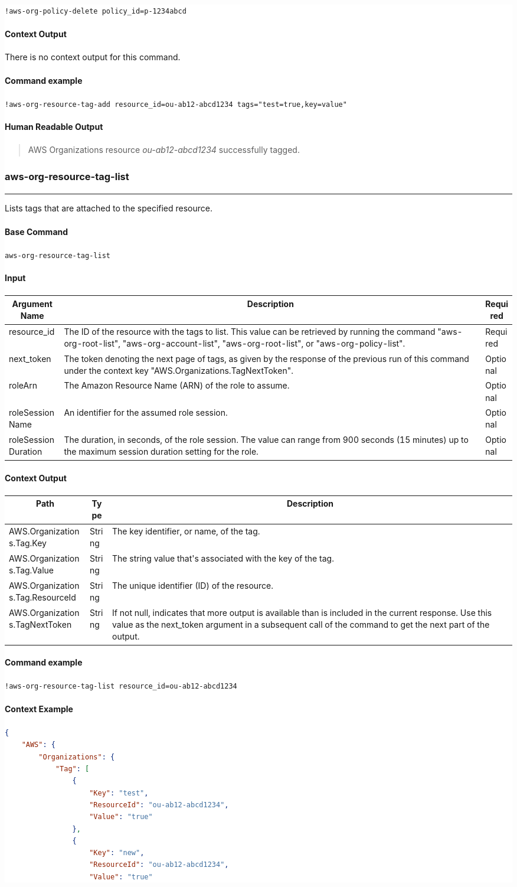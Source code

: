 ```!aws-org-policy-delete policy_id=p-1234abcd```
#### Context Output

There is no context output for this command.
#### Command example
```!aws-org-resource-tag-add resource_id=ou-ab12-abcd1234 tags="test=true,key=value"```


#### Human Readable Output

>AWS Organizations resource *ou-ab12-abcd1234* successfully tagged.

### aws-org-resource-tag-list

***
Lists tags that are attached to the specified resource.

#### Base Command

`aws-org-resource-tag-list`

#### Input

| **Argument Name** | **Description** | **Required** |
| --- | --- | --- |
| resource_id | The ID of the resource with the tags to list. This value can be retrieved by running the command "aws-org-root-list", "aws-org-account-list", "aws-org-root-list", or "aws-org-policy-list". | Required | 
| next_token | The token denoting the next page of tags, as given by the response of the previous run of this command under the context key "AWS.Organizations.TagNextToken". | Optional | 
| roleArn | The Amazon Resource Name (ARN) of the role to assume. | Optional | 
| roleSessionName | An identifier for the assumed role session. | Optional | 
| roleSessionDuration | The duration, in seconds, of the role session. The value can range from 900 seconds (15 minutes) up to the maximum session duration setting for the role. | Optional | 

#### Context Output

| **Path** | **Type** | **Description** |
| --- | --- | --- |
| AWS.Organizations.Tag.Key | String | The key identifier, or name, of the tag. | 
| AWS.Organizations.Tag.Value | String | The string value that's associated with the key of the tag. | 
| AWS.Organizations.Tag.ResourceId | String | The unique identifier \(ID\) of the resource. | 
| AWS.Organizations.TagNextToken | String | If not null, indicates that more output is available than is included in the current response. Use this value as the next_token argument in a subsequent call of the command to get the next part of the output. | 

#### Command example
```!aws-org-resource-tag-list resource_id=ou-ab12-abcd1234```
#### Context Example
```json
{
    "AWS": {
        "Organizations": {
            "Tag": [
                {
                    "Key": "test",
                    "ResourceId": "ou-ab12-abcd1234",
                    "Value": "true"
                },
                {
                    "Key": "new",
                    "ResourceId": "ou-ab12-abcd1234",
                    "Value": "true"
```